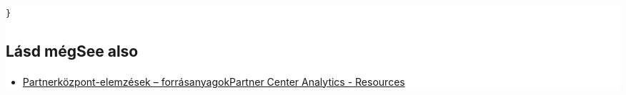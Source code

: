 ```http
}
```

## <a name="see-also"></a><span data-ttu-id="ca588-170">Lásd még</span><span class="sxs-lookup"><span data-stu-id="ca588-170">See also</span></span>

- [<span data-ttu-id="ca588-171">Partnerközpont-elemzések – forrásanyagok</span><span class="sxs-lookup"><span data-stu-id="ca588-171">Partner Center Analytics - Resources</span></span>](partner-center-analytics-resources.md)
